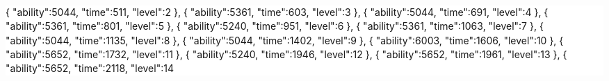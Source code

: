 {
"ability":5044,
"time":511,
"level":2
},
{
"ability":5361,
"time":603,
"level":3
},
{
"ability":5044,
"time":691,
"level":4
},
{
"ability":5361,
"time":801,
"level":5
},
{
"ability":5240,
"time":951,
"level":6
},
{
"ability":5361,
"time":1063,
"level":7
},
{
"ability":5044,
"time":1135,
"level":8
},
{
"ability":5044,
"time":1402,
"level":9
},
{
"ability":6003,
"time":1606,
"level":10
},
{
"ability":5652,
"time":1732,
"level":11
},
{
"ability":5240,
"time":1946,
"level":12
},
{
"ability":5652,
"time":1961,
"level":13
},
{
"ability":5652,
"time":2118,
"level":14